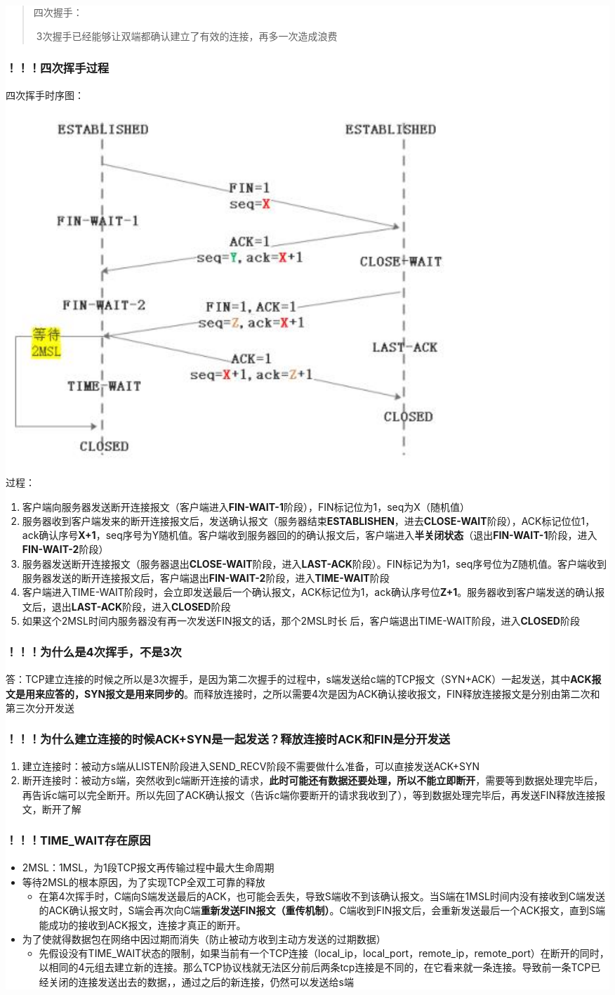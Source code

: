 > 四次握手：
>
> ​	3次握手已经能够让双端都确认建立了有效的连接，再多一次造成浪费

### ！！！四次挥手过程

四次挥手时序图：

<img src="https://github.com/594301947/knowledge/blob/master/%E7%BD%91%E7%BB%9C/images/TCP%E5%9B%9B%E6%AC%A1%E6%8C%A5%E6%89%8B.jpg" alt="四次挥手时序图" style="zoom:150%;" />

过程：

1. 客户端向服务器发送断开连接报文（客户端进入**FIN-WAIT-1**阶段），FIN标记位为1，seq为X（随机值）
2. 服务器收到客户端发来的断开连接报文后，发送确认报文（服务器结束**ESTABLISHEN**，进去**CLOSE-WAIT**阶段），ACK标记位位1，ack确认序号**X+1**，seq序号为Y随机值。客户端收到服务器回的的确认报文后，客户端进入**半关闭状态**（退出**FIN-WAIT-1**阶段，进入**FIN-WAIT-2**阶段）
3. 服务器发送断开连接报文（服务器退出**CLOSE-WAIT**阶段，进入**LAST-ACK**阶段）。FIN标记为为1，seq序号位为Z随机值。客户端收到服务器发送的断开连接报文后，客户端退出**FIN-WAIT-2**阶段，进入**TIME-WAIT**阶段
4. 客户端进入TIME-WAIT阶段时，会立即发送最后一个确认报文，ACK标记位为1，ack确认序号位**Z+1**。服务器收到客户端发送的确认报文后，退出**LAST-ACK**阶段，进入**CLOSED**阶段
5. 如果这个2MSL时间内服务器没有再一次发送FIN报文的话，那个2MSL时长 后，客户端退出TIME-WAIT阶段，进入**CLOSED**阶段

### ！！！为什么是4次挥手，不是3次

答：TCP建立连接的时候之所以是3次握手，是因为第二次握手的过程中，s端发送给c端的TCP报文（SYN+ACK）一起发送，其中**ACK报文是用来应答的，SYN报文是用来同步的**。而释放连接时，之所以需要4次是因为ACK确认接收报文，FIN释放连接报文是分别由第二次和第三次分开发送

### ！！！为什么建立连接的时候ACK+SYN是一起发送？释放连接时ACK和FIN是分开发送

1. 建立连接时：被动方s端从LISTEN阶段进入SEND_RECV阶段不需要做什么准备，可以直接发送ACK+SYN
2. 断开连接时：被动方s端，突然收到c端断开连接的请求，**此时可能还有数据还要处理，所以不能立即断开**，需要等到数据处理完毕后，再告诉c端可以完全断开。所以先回了ACK确认报文（告诉c端你要断开的请求我收到了），等到数据处理完毕后，再发送FIN释放连接报文，断开了解

### ！！！TIME_WAIT存在原因

+ 2MSL：1MSL，为1段TCP报文再传输过程中最大生命周期
+ 等待2MSL的根本原因，为了实现TCP全双工可靠的释放
  + 在第4次挥手时，C端向S端发送最后的ACK，也可能会丢失，导致S端收不到该确认报文。当S端在1MSL时间内没有接收到C端发送的ACK确认报文时，S端会再次向C端**重新发送FIN报文（重传机制）**。C端收到FIN报文后，会重新发送最后一个ACK报文，直到S端能成功的接收到ACK报文，连接才真正的断开。
+ 为了使就得数据包在网络中因过期而消失（防止被动方收到主动方发送的过期数据）
  + 先假设没有TIME_WAIT状态的限制，如果当前有一个TCP连接（local_ip，local_port，remote_ip，remote_port）在断开的同时，以相同的4元组去建立新的连接。那么TCP协议栈就无法区分前后两条tcp连接是不同的，在它看来就一条连接。导致前一条TCP已经关闭的连接发送出去的数据，，通过之后的新连接，仍然可以发送给s端

